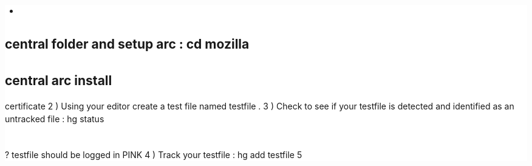 -
central
folder
and
setup
arc
:
cd
mozilla
-
central
arc
install
-
certificate
2
)
Using
your
editor
create
a
test
file
named
testfile
.
3
)
Check
to
see
if
your
testfile
is
detected
and
identified
as
an
untracked
file
:
hg
status
#
?
testfile
should
be
logged
in
PINK
4
)
Track
your
testfile
:
hg
add
testfile
5